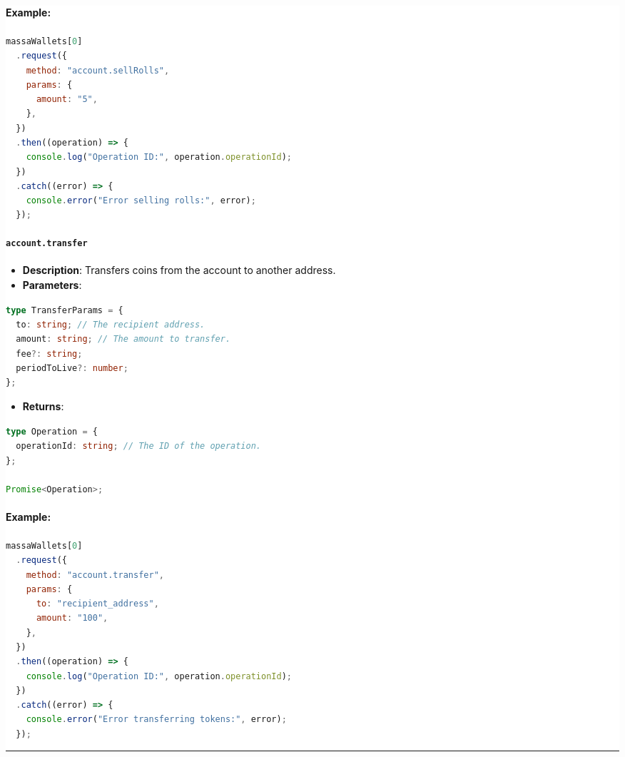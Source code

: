 #### Example:

```javascript
massaWallets[0]
  .request({
    method: "account.sellRolls",
    params: {
      amount: "5",
    },
  })
  .then((operation) => {
    console.log("Operation ID:", operation.operationId);
  })
  .catch((error) => {
    console.error("Error selling rolls:", error);
  });
```

#### **`account.transfer`**

- **Description**: Transfers coins from the account to another address.
- **Parameters**:

```typescript
type TransferParams = {
  to: string; // The recipient address.
  amount: string; // The amount to transfer.
  fee?: string;
  periodToLive?: number;
};
```

- **Returns**:

```typescript
type Operation = {
  operationId: string; // The ID of the operation.
};

Promise<Operation>;
```

#### Example:

```javascript
massaWallets[0]
  .request({
    method: "account.transfer",
    params: {
      to: "recipient_address",
      amount: "100",
    },
  })
  .then((operation) => {
    console.log("Operation ID:", operation.operationId);
  })
  .catch((error) => {
    console.error("Error transferring tokens:", error);
  });
```

---